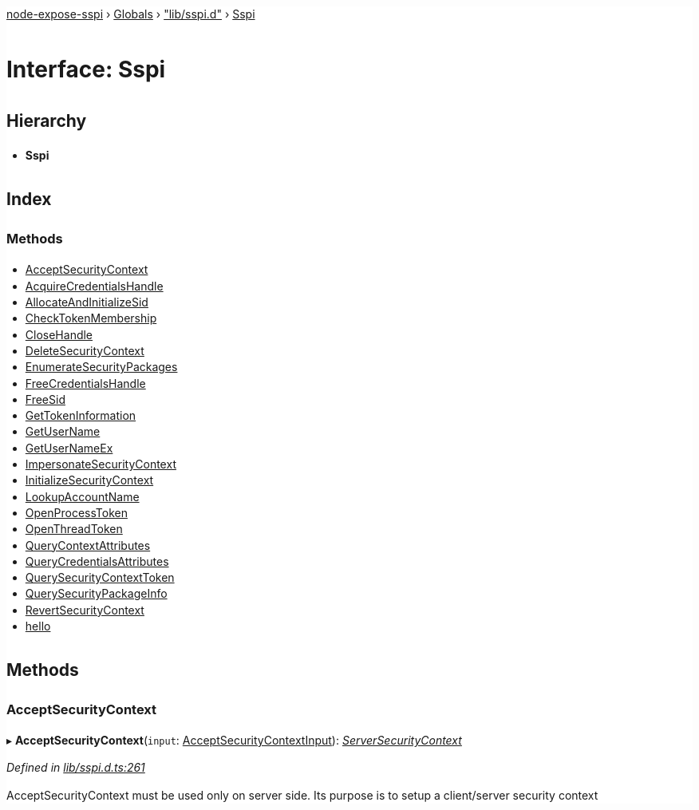 [node-expose-sspi](../README.md) › [Globals](../globals.md) › ["lib/sspi.d"](../modules/_lib_sspi_d_.md) › [Sspi](_lib_sspi_d_.sspi.md)

# Interface: Sspi

## Hierarchy

* **Sspi**

## Index

### Methods

* [AcceptSecurityContext](_lib_sspi_d_.sspi.md#acceptsecuritycontext)
* [AcquireCredentialsHandle](_lib_sspi_d_.sspi.md#acquirecredentialshandle)
* [AllocateAndInitializeSid](_lib_sspi_d_.sspi.md#allocateandinitializesid)
* [CheckTokenMembership](_lib_sspi_d_.sspi.md#checktokenmembership)
* [CloseHandle](_lib_sspi_d_.sspi.md#closehandle)
* [DeleteSecurityContext](_lib_sspi_d_.sspi.md#deletesecuritycontext)
* [EnumerateSecurityPackages](_lib_sspi_d_.sspi.md#enumeratesecuritypackages)
* [FreeCredentialsHandle](_lib_sspi_d_.sspi.md#freecredentialshandle)
* [FreeSid](_lib_sspi_d_.sspi.md#freesid)
* [GetTokenInformation](_lib_sspi_d_.sspi.md#gettokeninformation)
* [GetUserName](_lib_sspi_d_.sspi.md#getusername)
* [GetUserNameEx](_lib_sspi_d_.sspi.md#getusernameex)
* [ImpersonateSecurityContext](_lib_sspi_d_.sspi.md#impersonatesecuritycontext)
* [InitializeSecurityContext](_lib_sspi_d_.sspi.md#initializesecuritycontext)
* [LookupAccountName](_lib_sspi_d_.sspi.md#lookupaccountname)
* [OpenProcessToken](_lib_sspi_d_.sspi.md#openprocesstoken)
* [OpenThreadToken](_lib_sspi_d_.sspi.md#openthreadtoken)
* [QueryContextAttributes](_lib_sspi_d_.sspi.md#querycontextattributes)
* [QueryCredentialsAttributes](_lib_sspi_d_.sspi.md#querycredentialsattributes)
* [QuerySecurityContextToken](_lib_sspi_d_.sspi.md#querysecuritycontexttoken)
* [QuerySecurityPackageInfo](_lib_sspi_d_.sspi.md#querysecuritypackageinfo)
* [RevertSecurityContext](_lib_sspi_d_.sspi.md#revertsecuritycontext)
* [hello](_lib_sspi_d_.sspi.md#hello)

## Methods

###  AcceptSecurityContext

▸ **AcceptSecurityContext**(`input`: [AcceptSecurityContextInput](_lib_sspi_d_.acceptsecuritycontextinput.md)): *[ServerSecurityContext](_lib_sspi_d_.serversecuritycontext.md)*

*Defined in [lib/sspi.d.ts:261](https://github.com/jlguenego/node-expose-sspi/blob/7ca1305/lib/sspi.d.ts#L261)*

AcceptSecurityContext must be used only on server side. Its purpose is to setup a client/server security context
